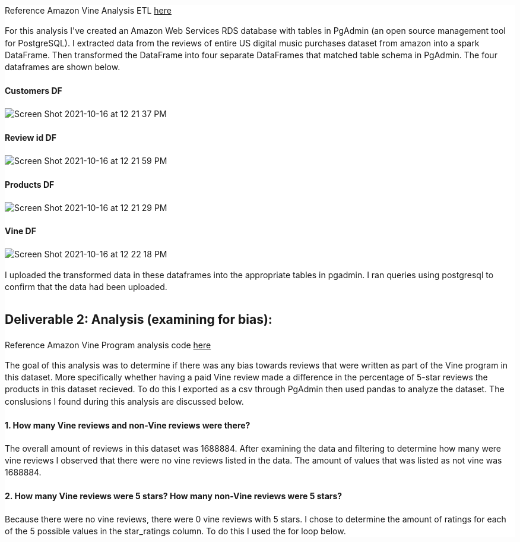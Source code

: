 Reference Amazon Vine Analysis ETL [here](https://github.com/estridge2014/Amazon_Vine_Analysis/blob/main/Amazon_Reviews_ETL.ipynb)

For this analysis I've created an Amazon Web Services RDS database with tables in PgAdmin (an open source management tool for PostgreSQL). I extracted data from the reviews of entire US digital music purchases dataset from amazon into a spark DataFrame. Then transformed the DataFrame into four separate DataFrames that matched table schema in PgAdmin. The four dataframes are shown below. 

#### Customers DF 


<img width="259" alt="Screen Shot 2021-10-16 at 12 21 37 PM" src="https://user-images.githubusercontent.com/84936545/137594872-f4ff6309-116c-4dbb-b1cc-f34c1090cc6e.png">


#### Review id DF

<img width="569" alt="Screen Shot 2021-10-16 at 12 21 59 PM" src="https://user-images.githubusercontent.com/84936545/137594909-e525aeaf-791f-4067-a1f9-0dc1ee326499.png">


#### Products DF

<img width="307" alt="Screen Shot 2021-10-16 at 12 21 29 PM" src="https://user-images.githubusercontent.com/84936545/137594946-9b5acf25-3cf3-4364-9dfc-c793df157760.png">

#### Vine DF

<img width="684" alt="Screen Shot 2021-10-16 at 12 22 18 PM" src="https://user-images.githubusercontent.com/84936545/137594981-8d34755f-2e22-4ac7-a32f-5611239f2cdf.png">

I uploaded the transformed data in these dataframes into the appropriate tables in pgadmin. I ran queries using postgresql to confirm that the data had been uploaded.

## Deliverable 2: Analysis (examining for bias): 

Reference Amazon Vine Program analysis code [here](https://github.com/estridge2014/Amazon_Vine_Analysis/blob/main/Vine_Review_Analysis.ipynb) 

The goal of this analysis was to determine if there was any bias towards reviews that were written as part of the Vine program in this dataset. More specifically whether having a paid Vine review made a difference in the percentage of 5-star reviews the products in this dataset recieved. To do this I exported as a csv through PgAdmin then used pandas to analyze the dataset. The conslusions I found during this analysis are discussed below.

#### 1. How many Vine reviews and non-Vine reviews were there?

The overall amount of reviews in this dataset was 1688884. After examining the data and filtering to determine how many were vine reviews I observed that there were no vine reviews listed in the data. The amount of values that was listed as not vine was 1688884.  

#### 2. How many Vine reviews were 5 stars? How many non-Vine reviews were 5 stars?

Because there were no vine reviews, there were 0 vine reviews with 5 stars. I chose to determine the amount of ratings for each of the 5 possible values in the star_ratings column. To do this I used the for loop below. 
